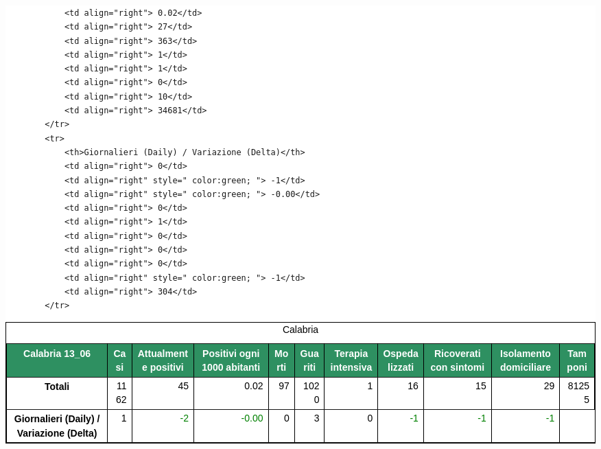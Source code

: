 				<td align="right"> 0.02</td>
				<td align="right"> 27</td>
				<td align="right"> 363</td>
				<td align="right"> 1</td>
				<td align="right"> 1</td>
				<td align="right"> 0</td>
				<td align="right"> 10</td>
				<td align="right"> 34681</td>
			</tr>
			<tr>
				<th>Giornalieri (Daily) / Variazione (Delta)</th>
				<td align="right"> 0</td>
				<td align="right" style=" color:green; "> -1</td>
				<td align="right" style=" color:green; "> -0.00</td>
				<td align="right"> 0</td>
				<td align="right"> 1</td>
				<td align="right"> 0</td>
				<td align="right"> 0</td>
				<td align="right"> 0</td>
				<td align="right" style=" color:green; "> -1</td>
				<td align="right"> 304</td>
			</tr>
</table>

<table style=" color:black; font-size:12; font-family:arial; text-align:center; " cellpadding="2.5" cellspacing="0" border="1" bordercolor="black" bgcolor="#FFFFFF">
			<caption>Calabria</caption>
			<tr style="color:#FFFFFF;background:#2E9061">
				<th>Calabria 13_06</th>
				<th>Casi</th>
				<th>Attualmente positivi</th>
				<th>Positivi ogni 1000 abitanti</th>
				<th>Morti</th>
				<th>Guariti</th>
				<th>Terapia intensiva</th>
				<th>Ospedalizzati</th>
				<th>Ricoverati con sintomi</th>
				<th>Isolamento domiciliare</th>
				<th>Tamponi</th>
			</tr>
			<tr>
				<th>Totali</th>
				<td align="right"> 1162</td>
				<td align="right"> 45</td>
				<td align="right"> 0.02</td>
				<td align="right"> 97</td>
				<td align="right"> 1020</td>
				<td align="right"> 1</td>
				<td align="right"> 16</td>
				<td align="right"> 15</td>
				<td align="right"> 29</td>
				<td align="right"> 81255</td>
			</tr>
			<tr>
				<th>Giornalieri (Daily) / Variazione (Delta)</th>
				<td align="right"> 1</td>
				<td align="right" style=" color:green; "> -2</td>
				<td align="right" style=" color:green; "> -0.00</td>
				<td align="right"> 0</td>
				<td align="right"> 3</td>
				<td align="right"> 0</td>
				<td align="right" style=" color:green; "> -1</td>
				<td align="right" style=" color:green; "> -1</td>
				<td align="right" style=" color:green; "> -1</td>